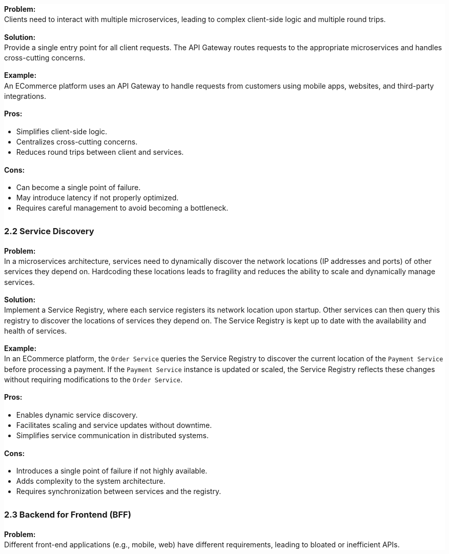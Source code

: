 **Problem:**  
Clients need to interact with multiple microservices, leading to complex client-side logic and multiple round trips.

**Solution:**  
Provide a single entry point for all client requests. The API Gateway routes requests to the appropriate microservices and handles cross-cutting concerns.

**Example:**  
An ECommerce platform uses an API Gateway to handle requests from customers using mobile apps, websites, and third-party integrations.

**Pros:**  
- Simplifies client-side logic.
- Centralizes cross-cutting concerns.
- Reduces round trips between client and services.

**Cons:**  
- Can become a single point of failure.
- May introduce latency if not properly optimized.
- Requires careful management to avoid becoming a bottleneck.


### 2.2 Service Discovery

**Problem:**  
In a microservices architecture, services need to dynamically discover the network locations (IP addresses and ports) of other services they depend on. Hardcoding these locations leads to fragility and reduces the ability to scale and dynamically manage services.

**Solution:**  
Implement a Service Registry, where each service registers its network location upon startup. Other services can then query this registry to discover the locations of services they depend on. The Service Registry is kept up to date with the availability and health of services.

**Example:**  
In an ECommerce platform, the `Order Service` queries the Service Registry to discover the current location of the `Payment Service` before processing a payment. If the `Payment Service` instance is updated or scaled, the Service Registry reflects these changes without requiring modifications to the `Order Service`.

**Pros:**  
- Enables dynamic service discovery.
- Facilitates scaling and service updates without downtime.
- Simplifies service communication in distributed systems.

**Cons:**  
- Introduces a single point of failure if not highly available.
- Adds complexity to the system architecture.
- Requires synchronization between services and the registry.

### 2.3 Backend for Frontend (BFF)

**Problem:**  
Different front-end applications (e.g., mobile, web) have different requirements, leading to bloated or inefficient APIs.
